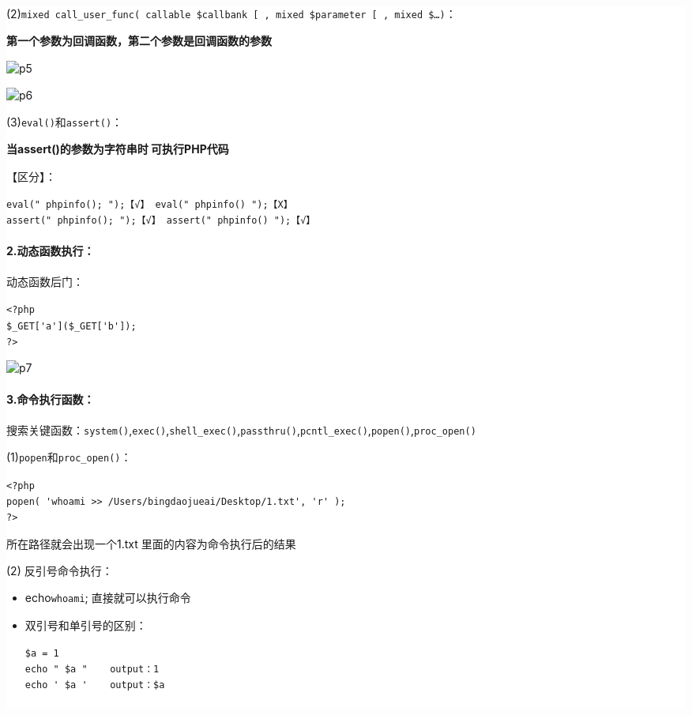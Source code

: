 (2)`mixed call_user_func( callable $callbank [ , mixed $parameter [ , mixed $…)`：

**第一个参数为回调函数，第二个参数是回调函数的参数**

![p5](http://drops.javaweb.org/uploads/images/dbd7a5909ea1903cc3a9af9120398c70a005ddf9.jpg)

![p6](http://drops.javaweb.org/uploads/images/d9bbe1b498a0e0da05c1c48ff38f5335afdbf9e3.jpg)

(3)`eval()`和`assert()`：

**当assert()的参数为字符串时 可执行PHP代码**

【区分】：

```
eval(" phpinfo(); ");【√】 eval(" phpinfo() ");【X】
assert(" phpinfo(); ");【√】 assert(" phpinfo() ");【√】

```

#### 2.动态函数执行：

动态函数后门：

```
<?php
$_GET['a']($_GET['b']);
?>

```

![p7](http://drops.javaweb.org/uploads/images/f21373229691352299661f66b60cd28964fa27b9.jpg)

#### 3.命令执行函数：

搜索关键函数：`system()`,`exec()`,`shell_exec()`,`passthru()`,`pcntl_exec()`,`popen()`,`proc_open()`

(1)`popen`和`proc_open()`：

```
<?php 
popen( 'whoami >> /Users/bingdaojueai/Desktop/1.txt', 'r' ); 
?>

```

所在路径就会出现一个1.txt 里面的内容为命令执行后的结果

(2) 反引号命令执行：

*   echo`whoami`; 直接就可以执行命令
    
*   双引号和单引号的区别：
    
    ```
    $a = 1
    echo " $a "    output：1
    echo ' $a '    output：$a
    